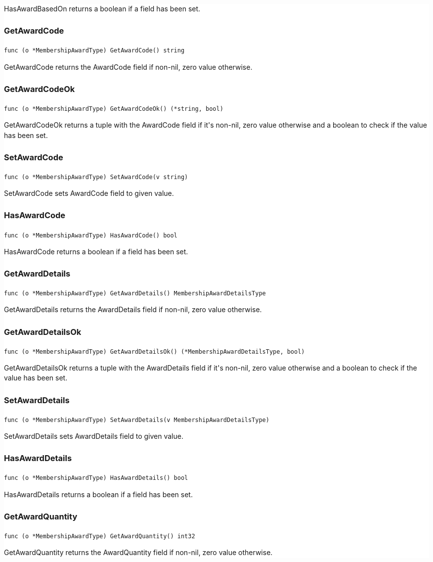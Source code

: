 HasAwardBasedOn returns a boolean if a field has been set.

### GetAwardCode

`func (o *MembershipAwardType) GetAwardCode() string`

GetAwardCode returns the AwardCode field if non-nil, zero value otherwise.

### GetAwardCodeOk

`func (o *MembershipAwardType) GetAwardCodeOk() (*string, bool)`

GetAwardCodeOk returns a tuple with the AwardCode field if it's non-nil, zero value otherwise
and a boolean to check if the value has been set.

### SetAwardCode

`func (o *MembershipAwardType) SetAwardCode(v string)`

SetAwardCode sets AwardCode field to given value.

### HasAwardCode

`func (o *MembershipAwardType) HasAwardCode() bool`

HasAwardCode returns a boolean if a field has been set.

### GetAwardDetails

`func (o *MembershipAwardType) GetAwardDetails() MembershipAwardDetailsType`

GetAwardDetails returns the AwardDetails field if non-nil, zero value otherwise.

### GetAwardDetailsOk

`func (o *MembershipAwardType) GetAwardDetailsOk() (*MembershipAwardDetailsType, bool)`

GetAwardDetailsOk returns a tuple with the AwardDetails field if it's non-nil, zero value otherwise
and a boolean to check if the value has been set.

### SetAwardDetails

`func (o *MembershipAwardType) SetAwardDetails(v MembershipAwardDetailsType)`

SetAwardDetails sets AwardDetails field to given value.

### HasAwardDetails

`func (o *MembershipAwardType) HasAwardDetails() bool`

HasAwardDetails returns a boolean if a field has been set.

### GetAwardQuantity

`func (o *MembershipAwardType) GetAwardQuantity() int32`

GetAwardQuantity returns the AwardQuantity field if non-nil, zero value otherwise.
